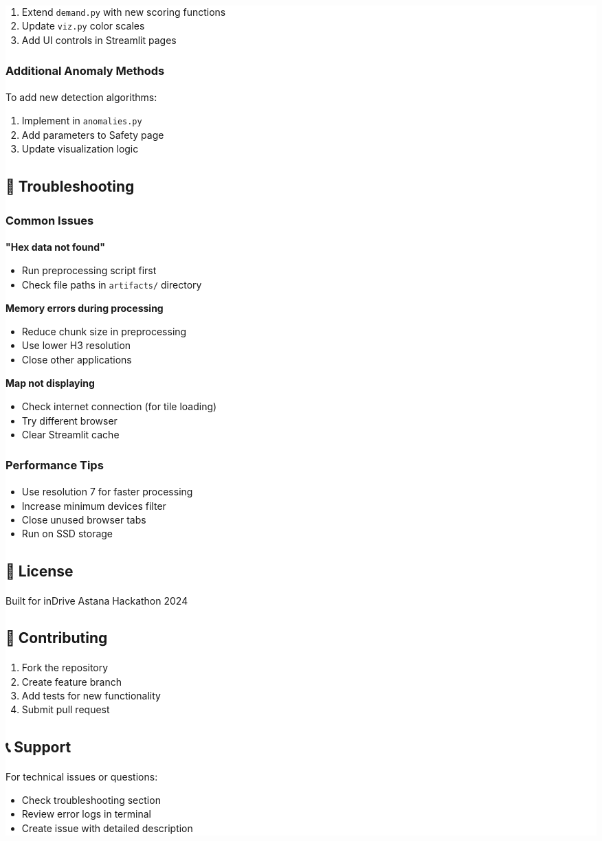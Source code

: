 1. Extend `demand.py` with new scoring functions
2. Update `viz.py` color scales
3. Add UI controls in Streamlit pages

### Additional Anomaly Methods
To add new detection algorithms:

1. Implement in `anomalies.py`
2. Add parameters to Safety page
3. Update visualization logic

## 🐛 Troubleshooting

### Common Issues

**"Hex data not found"**
- Run preprocessing script first
- Check file paths in `artifacts/` directory

**Memory errors during processing**
- Reduce chunk size in preprocessing
- Use lower H3 resolution
- Close other applications

**Map not displaying**
- Check internet connection (for tile loading)
- Try different browser
- Clear Streamlit cache

### Performance Tips

- Use resolution 7 for faster processing
- Increase minimum devices filter
- Close unused browser tabs
- Run on SSD storage

## 📝 License

Built for inDrive Astana Hackathon 2024

## 🤝 Contributing

1. Fork the repository
2. Create feature branch
3. Add tests for new functionality
4. Submit pull request

## 📞 Support

For technical issues or questions:
- Check troubleshooting section
- Review error logs in terminal
- Create issue with detailed description
